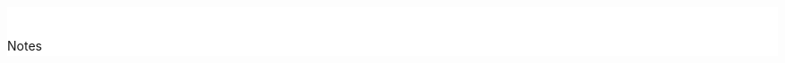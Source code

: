<td style="text-align:left;width:104.94pt; " class="Default"> </td></tr><tr class="ro2"><td style="text-align:left;width:7.71pt; " class="Default"> </td><td style="text-align:left;width:113.44pt; " class="Default"> </td><td style="text-align:left;width:165.94pt; " class="Default"> </td><td style="text-align:left;width:105.76pt; " class="Default"> </td><td style="text-align:left;width:104.94pt; " class="Default"> </td></tr><tr class="ro1"><td style="text-align:left;width:7.71pt; " class="Default"> </td><td colspan="4" style="text-align:left;width:113.44pt; " class="ce1"><p>Notes</p></td></tr></table>




